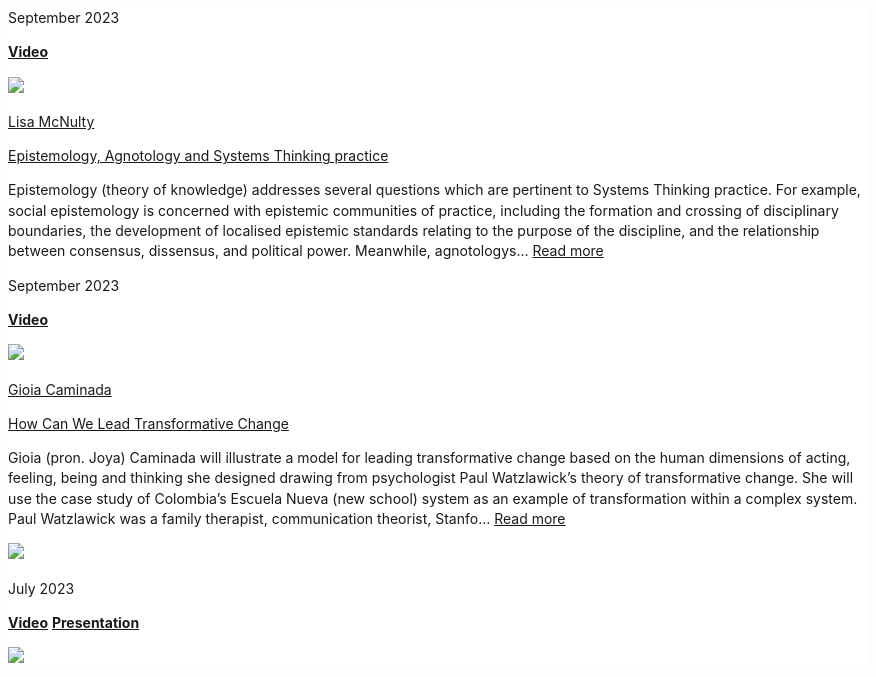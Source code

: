 September 2023

[**Video**](https://youtu.be/vkkfo_UxOh8)

[![](https://substackcdn.com/image/fetch/w_1456,c_limit,f_auto,q_auto:good,fl_progressive:steep/https%3A%2F%2Fsubstack-post-media.s3.amazonaws.com%2Fpublic%2Fimages%2F047390aa-7f61-49f6-a476-91d069113ae1_40x40.jpeg)](https://substackcdn.com/image/fetch/f_auto,q_auto:good,fl_progressive:steep/https%3A%2F%2Fsubstack-post-media.s3.amazonaws.com%2Fpublic%2Fimages%2F047390aa-7f61-49f6-a476-91d069113ae1_40x40.jpeg)

[Lisa McNulty](https://www.linkedin.com/in/lisa-mcnulty-2430546a/)

[Epistemology, Agnotology and Systems Thinking practice](https://www.systemspractice.org/resources/epistemology-agnotology-and-systems-thinking-practice)

Epistemology (theory of knowledge) addresses several questions which are pertinent to Systems Thinking practice. For example, social epistemology is concerned with epistemic communities of practice, including the formation and crossing of disciplinary boundaries, the development of localised epistemic standards relating to the purpose of the discipline, and the relationship between consensus, dissensus, and political power. Meanwhile, agnotologys… [Read more](https://www.systemspractice.org/resources/epistemology-agnotology-and-systems-thinking-practice)

September 2023

[**Video**](https://youtu.be/wCECZJHDrE4)

[![](https://substackcdn.com/image/fetch/w_1456,c_limit,f_auto,q_auto:good,fl_progressive:steep/https%3A%2F%2Fsubstack-post-media.s3.amazonaws.com%2Fpublic%2Fimages%2Fbcf3cc19-a8e8-4fa4-8c62-249a04703b40_40x40.jpeg)](https://substackcdn.com/image/fetch/f_auto,q_auto:good,fl_progressive:steep/https%3A%2F%2Fsubstack-post-media.s3.amazonaws.com%2Fpublic%2Fimages%2Fbcf3cc19-a8e8-4fa4-8c62-249a04703b40_40x40.jpeg)

[Gioia Caminada](https://www.linkedin.com/in/gioia-caminada-b100406/)

[How Can We Lead Transformative Change](https://www.systemspractice.org/resources/how-can-we-lead-transformative-change)

Gioia (pron. Joya) Caminada will illustrate a model for leading transformative change based on the human dimensions of acting, feeling, being and thinking she designed drawing from psychologist Paul Watzlawick’s theory of transformative change. She will use the case study of Colombia’s Escuela Nueva (new school) system as an example of transformation within a complex system. Paul Watzlawick was a family therapist, communication theorist, Stanfo… [Read more](https://www.systemspractice.org/resources/how-can-we-lead-transformative-change)

[![](https://substackcdn.com/image/fetch/w_1456,c_limit,f_auto,q_auto:good,fl_progressive:steep/https%3A%2F%2Fsubstack-post-media.s3.amazonaws.com%2Fpublic%2Fimages%2F6fec124f-d822-4488-bbff-dbb6e0121c06_215x125.jpeg)](https://substackcdn.com/image/fetch/f_auto,q_auto:good,fl_progressive:steep/https%3A%2F%2Fsubstack-post-media.s3.amazonaws.com%2Fpublic%2Fimages%2F6fec124f-d822-4488-bbff-dbb6e0121c06_215x125.jpeg)

July 2023

[**Video**](https://youtu.be/b9ZeGxnQ0HU) [**Presentation**](https://www.systemspractice.org/resources/attachment/f16f65bf-4c58-4668-8b07-3f7311b19504)

[![](https://substackcdn.com/image/fetch/w_1456,c_limit,f_auto,q_auto:good,fl_progressive:steep/https%3A%2F%2Fsubstack-post-media.s3.amazonaws.com%2Fpublic%2Fimages%2Ff4f3353c-175e-4e06-861c-44f79b526c13_40x40.jpeg)](https://substackcdn.com/image/fetch/f_auto,q_auto:good,fl_progressive:steep/https%3A%2F%2Fsubstack-post-media.s3.amazonaws.com%2Fpublic%2Fimages%2Ff4f3353c-175e-4e06-861c-44f79b526c13_40x40.jpeg)
